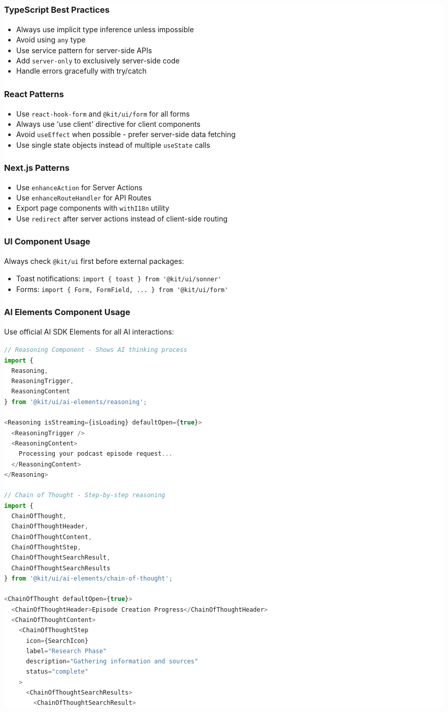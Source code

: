 ### TypeScript Best Practices
- Always use implicit type inference unless impossible
- Avoid using `any` type
- Use service pattern for server-side APIs
- Add `server-only` to exclusively server-side code
- Handle errors gracefully with try/catch

### React Patterns
- Use `react-hook-form` and `@kit/ui/form` for all forms
- Always use 'use client' directive for client components
- Avoid `useEffect` when possible - prefer server-side data fetching
- Use single state objects instead of multiple `useState` calls

### Next.js Patterns
- Use `enhanceAction` for Server Actions
- Use `enhanceRouteHandler` for API Routes
- Export page components with `withI18n` utility
- Use `redirect` after server actions instead of client-side routing

### UI Component Usage
Always check `@kit/ui` first before external packages:
- Toast notifications: `import { toast } from '@kit/ui/sonner'`
- Forms: `import { Form, FormField, ... } from '@kit/ui/form'`

### AI Elements Component Usage
Use official AI SDK Elements for all AI interactions:
```typescript
// Reasoning Component - Shows AI thinking process
import {
  Reasoning,
  ReasoningTrigger,
  ReasoningContent
} from '@kit/ui/ai-elements/reasoning';

<Reasoning isStreaming={isLoading} defaultOpen={true}>
  <ReasoningTrigger />
  <ReasoningContent>
    Processing your podcast episode request...
  </ReasoningContent>
</Reasoning>

// Chain of Thought - Step-by-step reasoning
import {
  ChainOfThought,
  ChainOfThoughtHeader,
  ChainOfThoughtContent,
  ChainOfThoughtStep,
  ChainOfThoughtSearchResult,
  ChainOfThoughtSearchResults
} from '@kit/ui/ai-elements/chain-of-thought';

<ChainOfThought defaultOpen={true}>
  <ChainOfThoughtHeader>Episode Creation Progress</ChainOfThoughtHeader>
  <ChainOfThoughtContent>
    <ChainOfThoughtStep
      icon={SearchIcon}
      label="Research Phase"
      description="Gathering information and sources"
      status="complete"
    >
      <ChainOfThoughtSearchResults>
        <ChainOfThoughtSearchResult>
```